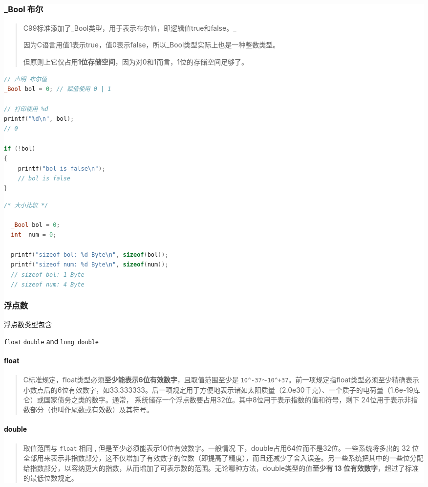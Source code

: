     

### _Bool 布尔

> C99标准添加了_Bool类型，用于表示布尔值，即逻辑值true和false。_
>
> 因为C语言用值1表示true，值0表示false，所以_Bool类型实际上也是一种整数类型。
>
> 但原则上它仅占用**1位存储空间**，因为对0和1而言，1位的存储空间足够了。

```c
// 声明 布尔值
_Bool bol = 0; // 赋值使用 0 | 1

// 打印使用 %d
printf("%d\n", bol);
// 0

if (!bol) 
{
    printf("bol is false\n");
    // bol is false
}
```

```c
/* 大小比较 */

  _Bool bol = 0;
  int  num = 0;

  printf("sizeof bol: %d Byte\n", sizeof(bol));
  printf("sizeof num: %d Byte\n", sizeof(num));
  // sizeof bol: 1 Byte
  // sizeof num: 4 Byte
```



### 浮点数

浮点数类型包含

`float` `double` and `long double`



#### float

> C标准规定，float类型必须**至少能表示6位有效数字**，且取值范围至少是 `10^-37～10^+37`。前一项规定指float类型必须至少精确表示小数点后的6位有效数字，如33.333333。后一项规定用于方便地表示诸如太阳质量（2.0e30千克）、一个质子的电荷量（1.6e-19库仑）或国家债务之类的数字。通常， 系统储存一个浮点数要占用32位。其中8位用于表示指数的值和符号，剩下 24位用于表示非指数部分（也叫作尾数或有效数）及其符号。

#### double

> 取值范围与 `float` 相同 , 但是至少必须能表示10位有效数字。一般情况 下，double占用64位而不是32位。一些系统将多出的 32 位全部用来表示非指数部分，这不仅增加了有效数字的位数（即提高了精度），而且还减少了舍入误差。另一些系统把其中的一些位分配给指数部分，以容纳更大的指数，从而增加了可表示数的范围。无论哪种方法，double类型的值**至少有 13 位有效数字**，超过了标准的最低位数规定。
